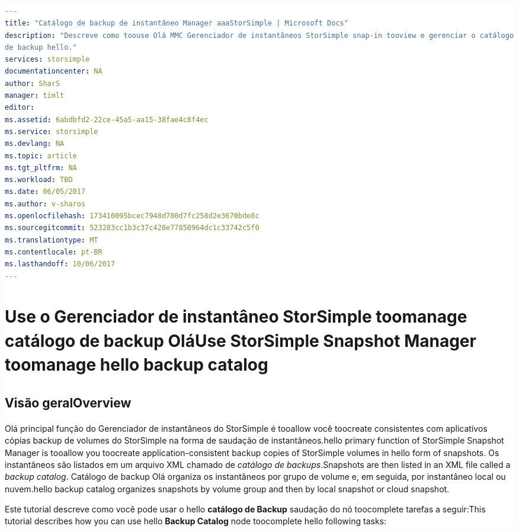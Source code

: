 ```yaml
---
title: "Catálogo de backup de instantâneo Manager aaaStorSimple | Microsoft Docs"
description: "Descreve como toouse Olá MMC Gerenciador de instantâneos StorSimple snap-in tooview e gerenciar o catálogo de backup hello."
services: storsimple
documentationcenter: NA
author: SharS
manager: timlt
editor: 
ms.assetid: 6abdbfd2-22ce-45a5-aa15-38fae4c8f4ec
ms.service: storsimple
ms.devlang: NA
ms.topic: article
ms.tgt_pltfrm: NA
ms.workload: TBD
ms.date: 06/05/2017
ms.author: v-sharos
ms.openlocfilehash: 173410095bcec7948d780d7fc258d2e3670bde8c
ms.sourcegitcommit: 523283cc1b3c37c428e77850964dc1c33742c5f0
ms.translationtype: MT
ms.contentlocale: pt-BR
ms.lasthandoff: 10/06/2017
---
```

# <a name="use-storsimple-snapshot-manager-toomanage-hello-backup-catalog"></a><span data-ttu-id="dcc29-103">Use o Gerenciador de instantâneo StorSimple toomanage catálogo de backup Olá</span><span class="sxs-lookup"><span data-stu-id="dcc29-103">Use StorSimple Snapshot Manager toomanage hello backup catalog</span></span>

## <a name="overview"></a><span data-ttu-id="dcc29-104">Visão geral</span><span class="sxs-lookup"><span data-stu-id="dcc29-104">Overview</span></span>
<span data-ttu-id="dcc29-105">Olá principal função do Gerenciador de instantâneos do StorSimple é tooallow você toocreate consistentes com aplicativos cópias backup de volumes do StorSimple na forma de saudação de instantâneos.</span><span class="sxs-lookup"><span data-stu-id="dcc29-105">hello primary function of StorSimple Snapshot Manager is tooallow you toocreate application-consistent backup copies of StorSimple volumes in hello form of snapshots.</span></span> <span data-ttu-id="dcc29-106">Os instantâneos são listados em um arquivo XML chamado de *catálogo de backups*.</span><span class="sxs-lookup"><span data-stu-id="dcc29-106">Snapshots are then listed in an XML file called a *backup catalog*.</span></span> <span data-ttu-id="dcc29-107">Catálogo de backup Olá organiza os instantâneos por grupo de volume e, em seguida, por instantâneo local ou nuvem.</span><span class="sxs-lookup"><span data-stu-id="dcc29-107">hello backup catalog organizes snapshots by volume group and then by local snapshot or cloud snapshot.</span></span>

<span data-ttu-id="dcc29-108">Este tutorial descreve como você pode usar o hello **catálogo de Backup** saudação do nó toocomplete tarefas a seguir:</span><span class="sxs-lookup"><span data-stu-id="dcc29-108">This tutorial describes how you can use hello **Backup Catalog** node toocomplete hello following tasks:</span></span>

